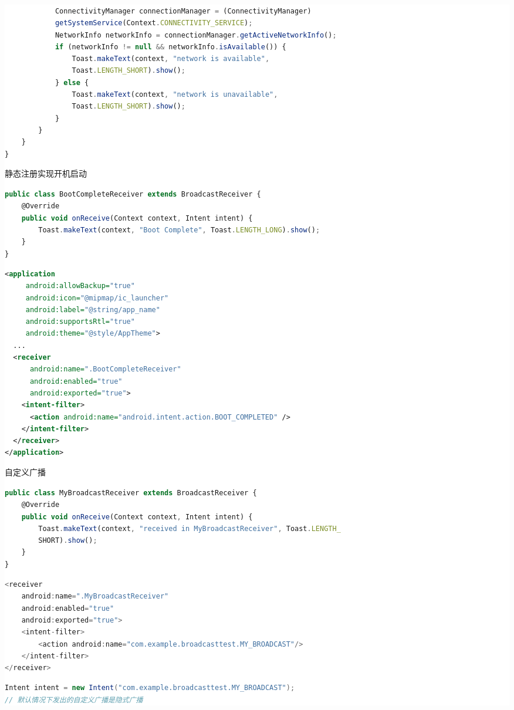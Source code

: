 ```javascript
			ConnectivityManager connectionManager = (ConnectivityManager)
			getSystemService(Context.CONNECTIVITY_SERVICE);
			NetworkInfo networkInfo = connectionManager.getActiveNetworkInfo();
			if (networkInfo != null && networkInfo.isAvailable()) {
				Toast.makeText(context, "network is available",
				Toast.LENGTH_SHORT).show();
			} else {
				Toast.makeText(context, "network is unavailable",
				Toast.LENGTH_SHORT).show();
			}
		}
	}
}
```

静态注册实现开机启动
```javascript
public class BootCompleteReceiver extends BroadcastReceiver {
	@Override
	public void onReceive(Context context, Intent intent) {
		Toast.makeText(context, "Boot Complete", Toast.LENGTH_LONG).show();
	}
}
```
```xml
<application
     android:allowBackup="true"
     android:icon="@mipmap/ic_launcher"
     android:label="@string/app_name"
     android:supportsRtl="true"
     android:theme="@style/AppTheme">
  ...
  <receiver
      android:name=".BootCompleteReceiver"
      android:enabled="true"
      android:exported="true">
    <intent-filter>
      <action android:name="android.intent.action.BOOT_COMPLETED" />
    </intent-filter>
  </receiver>
</application>
```
自定义广播
```javascript
public class MyBroadcastReceiver extends BroadcastReceiver {
	@Override
	public void onReceive(Context context, Intent intent) {
		Toast.makeText(context, "received in MyBroadcastReceiver", Toast.LENGTH_
		SHORT).show();
	}
}
```
```java
<receiver
	android:name=".MyBroadcastReceiver"
	android:enabled="true"
	android:exported="true">
	<intent-filter>
		<action android:name="com.example.broadcasttest.MY_BROADCAST"/>
	</intent-filter>
</receiver>
```
```java
Intent intent = new Intent("com.example.broadcasttest.MY_BROADCAST");
// 默认情况下发出的自定义广播是隐式广播
```